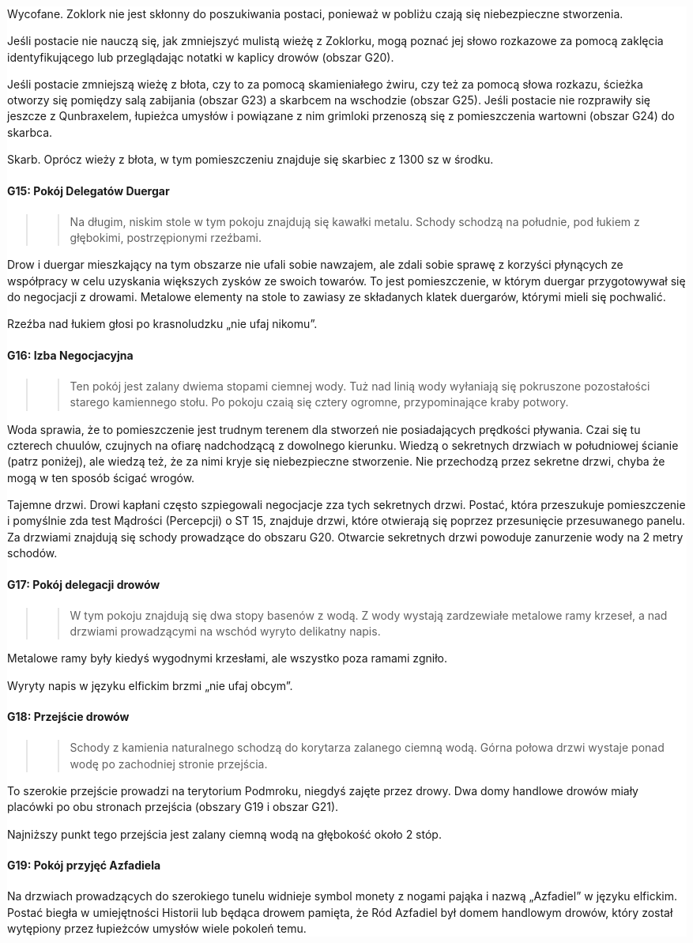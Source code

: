 Wycofane. Zoklork nie jest skłonny do poszukiwania postaci, ponieważ w pobliżu czają się niebezpieczne stworzenia.

Jeśli postacie nie nauczą się, jak zmniejszyć mulistą wieżę z Zoklorku, mogą poznać jej słowo rozkazowe za pomocą zaklęcia identyfikującego lub przeglądając notatki w kaplicy drowów (obszar G20).

Jeśli postacie zmniejszą wieżę z błota, czy to za pomocą skamieniałego żwiru, czy też za pomocą słowa rozkazu, ścieżka otworzy się pomiędzy salą zabijania (obszar G23) a skarbcem na wschodzie (obszar G25). Jeśli postacie nie rozprawiły się jeszcze z Qunbraxelem, łupieżca umysłów i powiązane z nim grimloki przenoszą się z pomieszczenia wartowni (obszar G24) do skarbca.

Skarb. Oprócz wieży z błota, w tym pomieszczeniu znajduje się skarbiec z 1300 sz w środku.

#### G15: Pokój Delegatów Duergar
>> Na długim, niskim stole w tym pokoju znajdują się kawałki metalu. Schody schodzą na południe, pod łukiem z głębokimi, postrzępionymi rzeźbami.

Drow i duergar mieszkający na tym obszarze nie ufali sobie nawzajem, ale zdali sobie sprawę z korzyści płynących ze współpracy w celu uzyskania większych zysków ze swoich towarów. To jest pomieszczenie, w którym duergar przygotowywał się do negocjacji z drowami. Metalowe elementy na stole to zawiasy ze składanych klatek duergarów, którymi mieli się pochwalić.

Rzeźba nad łukiem głosi po krasnoludzku „nie ufaj nikomu”.

#### G16: Izba Negocjacyjna
>> Ten pokój jest zalany dwiema stopami ciemnej wody. Tuż nad linią wody wyłaniają się pokruszone pozostałości starego kamiennego stołu. Po pokoju czaią się cztery ogromne, przypominające kraby potwory.

Woda sprawia, że to pomieszczenie jest trudnym terenem dla stworzeń nie posiadających prędkości pływania. Czai się tu czterech chuulów, czujnych na ofiarę nadchodzącą z dowolnego kierunku. Wiedzą o sekretnych drzwiach w południowej ścianie (patrz poniżej), ale wiedzą też, że za nimi kryje się niebezpieczne stworzenie. Nie przechodzą przez sekretne drzwi, chyba że mogą w ten sposób ścigać wrogów.

Tajemne drzwi. Drowi kapłani często szpiegowali negocjacje zza tych sekretnych drzwi. Postać, która przeszukuje pomieszczenie i pomyślnie zda test Mądrości (Percepcji) o ST 15, znajduje drzwi, które otwierają się poprzez przesunięcie przesuwanego panelu. Za drzwiami znajdują się schody prowadzące do obszaru G20. Otwarcie sekretnych drzwi powoduje zanurzenie wody na 2 metry schodów.

#### G17: Pokój delegacji drowów
>> W tym pokoju znajdują się dwa stopy basenów z wodą. Z wody wystają zardzewiałe metalowe ramy krzeseł, a nad drzwiami prowadzącymi na wschód wyryto delikatny napis.

Metalowe ramy były kiedyś wygodnymi krzesłami, ale wszystko poza ramami zgniło.

Wyryty napis w języku elfickim brzmi „nie ufaj obcym”.

#### G18: Przejście drowów
>> Schody z kamienia naturalnego schodzą do korytarza zalanego ciemną wodą. Górna połowa drzwi wystaje ponad wodę po zachodniej stronie przejścia.

To szerokie przejście prowadzi na terytorium Podmroku, niegdyś zajęte przez drowy. Dwa domy handlowe drowów miały placówki po obu stronach przejścia (obszary G19 i obszar G21).

Najniższy punkt tego przejścia jest zalany ciemną wodą na głębokość około 2 stóp.

#### G19: Pokój przyjęć Azfadiela
Na drzwiach prowadzących do szerokiego tunelu widnieje symbol monety z nogami pająka i nazwą „Azfadiel” w języku elfickim. Postać biegła w umiejętności Historii lub będąca drowem pamięta, że Ród Azfadiel był domem handlowym drowów, który został wytępiony przez łupieżców umysłów wiele pokoleń temu.

